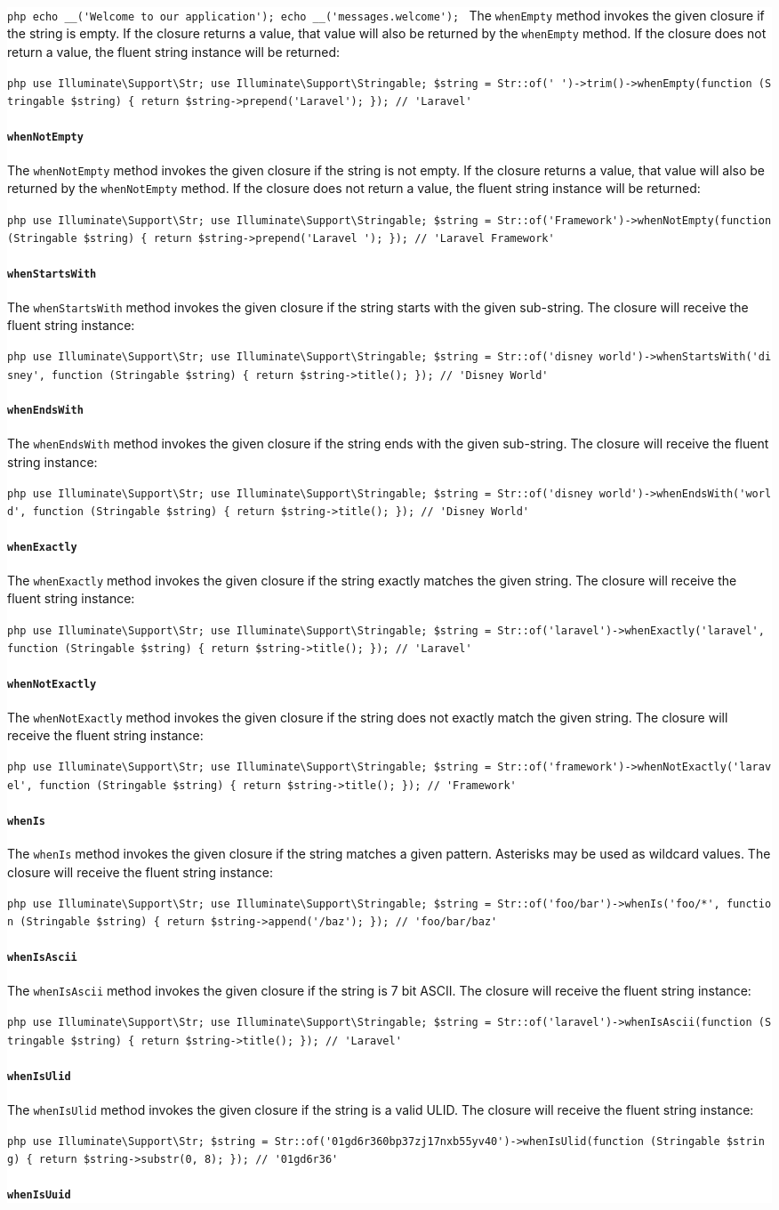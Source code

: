 ```php echo __('Welcome to our application'); echo __('messages.welcome'); ``` 
The `whenEmpty` method invokes the given closure if the string is empty. If the closure returns a value, that value will also be returned by the `whenEmpty` method. If the closure does not return a value, the fluent string instance will be returned:

```php use Illuminate\Support\Str; use Illuminate\Support\Stringable; $string = Str::of(' ')->trim()->whenEmpty(function (Stringable $string) { return $string->prepend('Laravel'); }); // 'Laravel' ``` 

#### `whenNotEmpty`

The `whenNotEmpty` method invokes the given closure if the string is not empty. If the closure returns a value, that value will also be returned by the `whenNotEmpty` method. If the closure does not return a value, the fluent string instance will be returned:

```php use Illuminate\Support\Str; use Illuminate\Support\Stringable; $string = Str::of('Framework')->whenNotEmpty(function (Stringable $string) { return $string->prepend('Laravel '); }); // 'Laravel Framework' ``` 

#### `whenStartsWith`

The `whenStartsWith` method invokes the given closure if the string starts with the given sub-string. The closure will receive the fluent string instance:

```php use Illuminate\Support\Str; use Illuminate\Support\Stringable; $string = Str::of('disney world')->whenStartsWith('disney', function (Stringable $string) { return $string->title(); }); // 'Disney World' ``` 

#### `whenEndsWith`

The `whenEndsWith` method invokes the given closure if the string ends with the given sub-string. The closure will receive the fluent string instance:

```php use Illuminate\Support\Str; use Illuminate\Support\Stringable; $string = Str::of('disney world')->whenEndsWith('world', function (Stringable $string) { return $string->title(); }); // 'Disney World' ``` 

#### `whenExactly`

The `whenExactly` method invokes the given closure if the string exactly matches the given string. The closure will receive the fluent string instance:

```php use Illuminate\Support\Str; use Illuminate\Support\Stringable; $string = Str::of('laravel')->whenExactly('laravel', function (Stringable $string) { return $string->title(); }); // 'Laravel' ``` 

#### `whenNotExactly`

The `whenNotExactly` method invokes the given closure if the string does not exactly match the given string. The closure will receive the fluent string instance:

```php use Illuminate\Support\Str; use Illuminate\Support\Stringable; $string = Str::of('framework')->whenNotExactly('laravel', function (Stringable $string) { return $string->title(); }); // 'Framework' ``` 

#### `whenIs`

The `whenIs` method invokes the given closure if the string matches a given pattern. Asterisks may be used as wildcard values. The closure will receive the fluent string instance:

```php use Illuminate\Support\Str; use Illuminate\Support\Stringable; $string = Str::of('foo/bar')->whenIs('foo/*', function (Stringable $string) { return $string->append('/baz'); }); // 'foo/bar/baz' ``` 

#### `whenIsAscii`

The `whenIsAscii` method invokes the given closure if the string is 7 bit ASCII. The closure will receive the fluent string instance:

```php use Illuminate\Support\Str; use Illuminate\Support\Stringable; $string = Str::of('laravel')->whenIsAscii(function (Stringable $string) { return $string->title(); }); // 'Laravel' ``` 

#### `whenIsUlid`

The `whenIsUlid` method invokes the given closure if the string is a valid ULID. The closure will receive the fluent string instance:

```php use Illuminate\Support\Str; $string = Str::of('01gd6r360bp37zj17nxb55yv40')->whenIsUlid(function (Stringable $string) { return $string->substr(0, 8); }); // '01gd6r36' ``` 

#### `whenIsUuid`

```